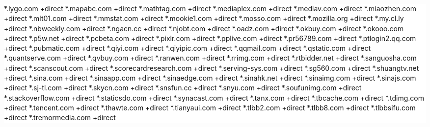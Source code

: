 *.lygo.com +direct
*.mapabc.com +direct
*.mathtag.com +direct
*.mediaplex.com +direct
*.mediav.com +direct
*.miaozhen.com +direct
*.mlt01.com +direct
*.mmstat.com +direct
*.mookie1.com +direct
*.mosso.com +direct
*.mozilla.org +direct
*.my.cl.ly +direct
*.nbweekly.com +direct
*.ngacn.cc +direct
*.njobt.com +direct
*.oadz.com +direct
*.okbuy.com +direct
*.okooo.com +direct
*.p5w.net +direct
*.pcbeta.com +direct
*.pixlr.com +direct
*.pplive.com +direct
*.pr56789.com +direct
*.ptlogin2.qq.com +direct
*.pubmatic.com +direct
*.qiyi.com +direct
*.qiyipic.com +direct
*.qqmail.com +direct
*.qstatic.com +direct
*.quantserve.com +direct
*.qvbuy.com +direct
*.ranwen.com +direct
*.rrimg.com +direct
*.rtbidder.net +direct
*.sanguosha.com +direct
*.scanscout.com +direct
*.scorecardresearch.com +direct
*.serving-sys.com +direct
*.sg560.com +direct
*.shuangtv.net +direct
*.sina.com +direct
*.sinaapp.com +direct
*.sinaedge.com +direct
*.sinahk.net +direct
*.sinaimg.com +direct
*.sinajs.com +direct
*.sj-tl.com +direct
*.skycn.com +direct
*.snsfun.cc +direct
*.snyu.com +direct
*.soufunimg.com +direct
*.stackoverflow.com +direct
*.staticsdo.com +direct
*.synacast.com +direct
*.tanx.com +direct
*.tbcache.com +direct
*.tdimg.com +direct
*.tencent.com +direct
*.thawte.com +direct
*.tianyaui.com +direct
*.tlbb2.com +direct
*.tlbb8.com +direct
*.tlbbsifu.com +direct
*.tremormedia.com +direct
